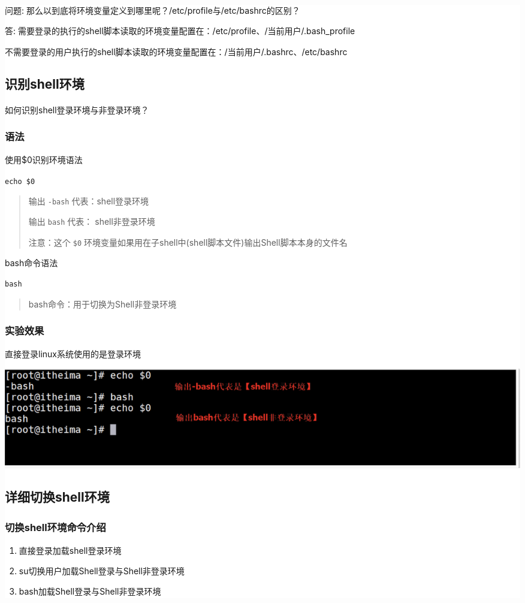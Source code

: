 问题: 那么以到底将环境变量定义到哪里呢？/etc/profile与/etc/bashrc的区别？

答: 需要登录的执行的shell脚本读取的环境变量配置在：/etc/profile、/当前用户/.bash_profile

不需要登录的用户执行的shell脚本读取的环境变量配置在：/当前用户/.bashrc、/etc/bashrc

## 识别shell环境

如何识别shell登录环境与非登录环境？

### 语法

使用$0识别环境语法

```shell
echo $0
```

> 输出 `-bash` 代表：shell登录环境
>
> 输出 `bash` 代表：  shell非登录环境
>
> 注意：这个 `$0` 环境变量如果用在子shell中(shell脚本文件)输出Shell脚本本身的文件名 

bash命令语法

```shell
bash
```

> bash命令：用于切换为Shell非登录环境

### 实验效果

直接登录linux系统使用的是登录环境

![image-20220501085439365](shell_notebook.assets/image-20220501085439365.png)

## 详细切换shell环境

### 切换shell环境命令介绍

1. 直接登录加载shell登录环境

2. su切换用户加载Shell登录与Shell非登录环境
3. bash加载Shell登录与Shell非登录环境
